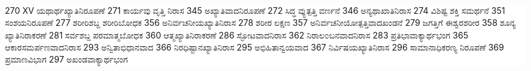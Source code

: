 270 
XV 
ಯಥಾರ್ಥಖ್ಯಾತಿನಿರೂಪಣೆ 
271 
ಕಾರ್ಯವು ವೃತ್ತಿ ನಿರಾಸ 
345 
ಅಖ್ಯಾತಿವಾದನಿರೂಪಣೆ 
272 
ಸಿದ್ಧ ವ್ಯುತ್ಪತ್ತಿ ವರ್ಣನೆ 
346 
ಅನ್ಯಥಾಖಾತಿನಿರಾಸ 
274 
ವಿಶಿಷ್ಟ ಶಕ್ತಿ ಸಮರ್ಥನೆ 
351 
ಸಂಶಯನಿರೂಪಣೆ 
277 
ಶರೀರಿಶಬ್ದ ಶರೀರಿಬೋಧಕ 
356 
ಅನಿರ್ವಚನೀಯಖ್ಯಾತಿನಿರಾಸ 
278 
ಶರೀರ ಲಕ್ಷಣ 
357 
ಅನಿರ್ವಚನೀಯೋತ್ಪತ್ತಿವಾದಖಂಡನೆ 279 
ಜಗತ್ತಿಗೆ ಈಶ್ವರಶರೀರ 
358 
ಶೂನ್ಯ ಖ್ಯಾತಿನಿರಾಕರಣೆ 
281 
ಸರ್ವಶಬ್ದ ಪರಮಾತ್ಮಬೋಧಕ 360 
ಆತ್ಮಖ್ಯಾತಿನಿರಾಕರಣೆ 
286 
ಸ್ಫೋಟವಾದನಿರಾಸ 
362 
ನಿರಾಲ೦ಬನವಾದನಿರಾಸ 
283 
ಪ್ರತಿಭಾವಾಕ್ಯಾರ್ಥಭಂಗ 
365 
ಆಕಾರಸಮರ್ಪಣವಾದನಿರಾಸ 
293 
ಅನ್ವಿತಾಭಿಧಾನವಾದ 
366 
ನಿರಧಿಷ್ಟಾನಖ್ಯಾತಿನಿರಾಸ 
295 
ಅಭಿಹಿತಾನ್ವಯವಾದ 
367 
ನಿರ್ವಿಷಯಖ್ಯಾತಿನಿರಾಸ 
296 
ಸಾಮಾನಾಧಿಕರಣ್ಯ ನಿರೂಪಣೆ 
369 
ಪ್ರಮಾಣವಿಭಾಗ 
297 
ಅಖಂಡವಾಕ್ಯಾರ್ಥಭಂಗ 
